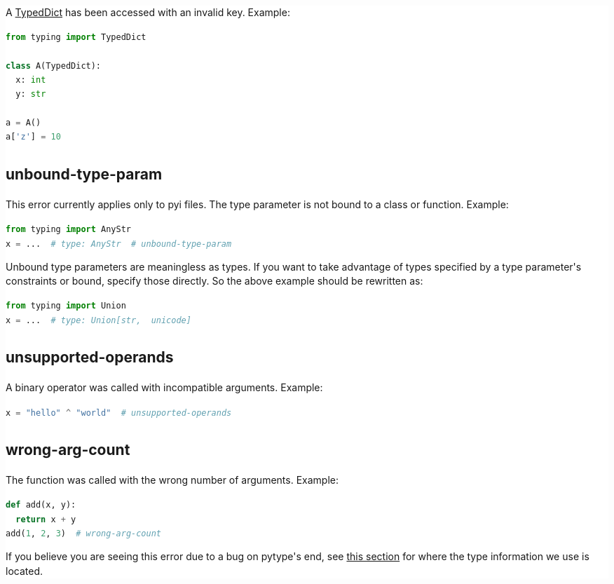 A [TypedDict](https://www.python.org/dev/peps/pep-0589/) has been accessed with
an invalid key. Example:


```python
from typing import TypedDict

class A(TypedDict):
  x: int
  y: str

a = A()
a['z'] = 10
```

## unbound-type-param

This error currently applies only to pyi files. The type parameter is not bound
to a class or function. Example:


```python
from typing import AnyStr
x = ...  # type: AnyStr  # unbound-type-param
```

Unbound type parameters are meaningless as types. If you want to take advantage
of types specified by a type parameter's constraints or bound, specify those
directly. So the above example should be rewritten as:


```python
from typing import Union
x = ...  # type: Union[str,  unicode]
```

## unsupported-operands

A binary operator was called with incompatible arguments. Example:


```python
x = "hello" ^ "world"  # unsupported-operands
```

## wrong-arg-count

The function was called with the wrong number of arguments. Example:


```python
def add(x, y):
  return x + y
add(1, 2, 3)  # wrong-arg-count
```

If you believe you are seeing this error due to a bug on pytype's end, see
[this section][pyi-stub-files] for where the type information we use is located.


[pyi-stub-files]: user_guide.md#pytypes-pyi-stub-files
[silencing-errors]: user_guide.md#silencing-errors
[pytype-faq-noniterable-strings]: faq.md#noniterable-strings
[pytype-faq-signature-mismatch]: faq.md#signature-mismatch
[pep-591]: https://www.python.org/dev/peps/pep-0591/
[new-bug]: https://github.com/google/pytype/issues/new